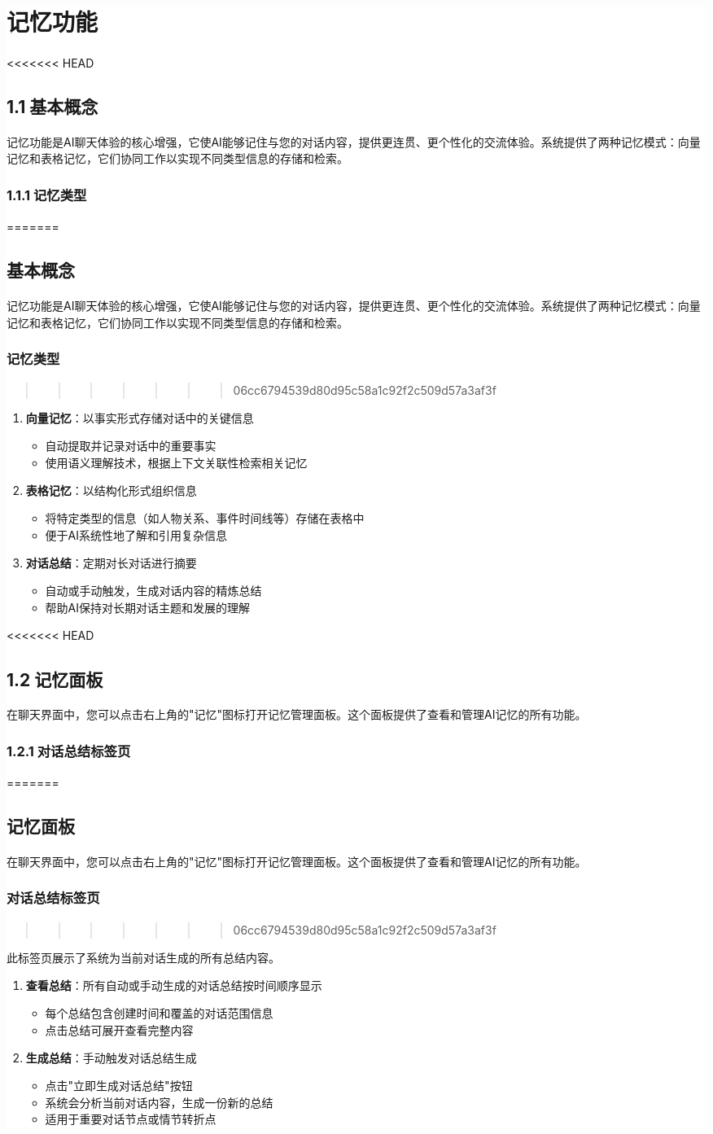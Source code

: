 # 记忆功能

<<<<<<< HEAD
## 1.1 基本概念

记忆功能是AI聊天体验的核心增强，它使AI能够记住与您的对话内容，提供更连贯、更个性化的交流体验。系统提供了两种记忆模式：向量记忆和表格记忆，它们协同工作以实现不同类型信息的存储和检索。

### 1.1.1 记忆类型
=======
## 基本概念

记忆功能是AI聊天体验的核心增强，它使AI能够记住与您的对话内容，提供更连贯、更个性化的交流体验。系统提供了两种记忆模式：向量记忆和表格记忆，它们协同工作以实现不同类型信息的存储和检索。

### 记忆类型
>>>>>>> 06cc6794539d80d95c58a1c92f2c509d57a3af3f

1. **向量记忆**：以事实形式存储对话中的关键信息
   - 自动提取并记录对话中的重要事实
   - 使用语义理解技术，根据上下文关联性检索相关记忆

2. **表格记忆**：以结构化形式组织信息
   - 将特定类型的信息（如人物关系、事件时间线等）存储在表格中
   - 便于AI系统性地了解和引用复杂信息

3. **对话总结**：定期对长对话进行摘要
   - 自动或手动触发，生成对话内容的精炼总结
   - 帮助AI保持对长期对话主题和发展的理解

<<<<<<< HEAD
## 1.2 记忆面板

在聊天界面中，您可以点击右上角的"记忆"图标打开记忆管理面板。这个面板提供了查看和管理AI记忆的所有功能。

### 1.2.1 对话总结标签页
=======
## 记忆面板

在聊天界面中，您可以点击右上角的"记忆"图标打开记忆管理面板。这个面板提供了查看和管理AI记忆的所有功能。

### 对话总结标签页
>>>>>>> 06cc6794539d80d95c58a1c92f2c509d57a3af3f

此标签页展示了系统为当前对话生成的所有总结内容。

1. **查看总结**：所有自动或手动生成的对话总结按时间顺序显示
   - 每个总结包含创建时间和覆盖的对话范围信息
   - 点击总结可展开查看完整内容

2. **生成总结**：手动触发对话总结生成
   - 点击"立即生成对话总结"按钮
   - 系统会分析当前对话内容，生成一份新的总结
   - 适用于重要对话节点或情节转折点
